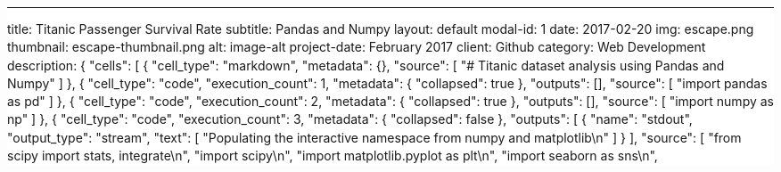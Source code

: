 ---
title: Titanic Passenger Survival Rate
subtitle: Pandas and Numpy
layout: default
modal-id: 1
date: 2017-02-20
img: escape.png
thumbnail: escape-thumbnail.png
alt: image-alt
project-date: February 2017
client: Github
category: Web Development
description: {
 "cells": [
  {
   "cell_type": "markdown",
   "metadata": {},
   "source": [
    "# Titanic dataset analysis using Pandas and Numpy"
   ]
  },
  {
   "cell_type": "code",
   "execution_count": 1,
   "metadata": {
    "collapsed": true
   },
   "outputs": [],
   "source": [
    "import pandas as pd"
   ]
  },
  {
   "cell_type": "code",
   "execution_count": 2,
   "metadata": {
    "collapsed": true
   },
   "outputs": [],
   "source": [
    "import numpy as np"
   ]
  },
  {
   "cell_type": "code",
   "execution_count": 3,
   "metadata": {
    "collapsed": false
   },
   "outputs": [
    {
     "name": "stdout",
     "output_type": "stream",
     "text": [
      "Populating the interactive namespace from numpy and matplotlib\n"
     ]
    }
   ],
   "source": [
    "from scipy import stats, integrate\n",
    "import scipy\n",
    "import matplotlib.pyplot as plt\n",
    "import seaborn as sns\n",